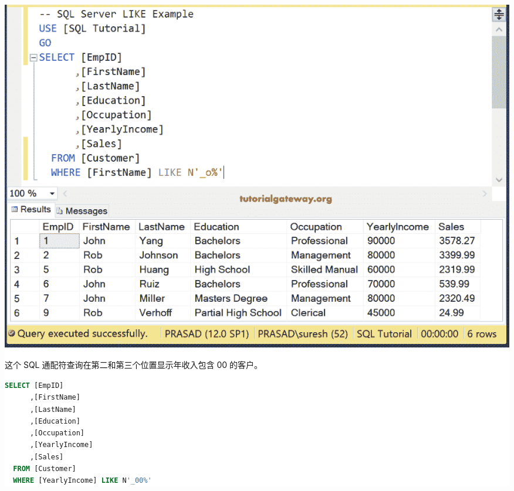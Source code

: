 ![SQL LIKE Wildcard 6](img/2f68735dff6756c3389f4a871cd192b6.png)

这个 SQL 通配符查询在第二和第三个位置显示年收入包含 00 的客户。

```sql
SELECT [EmpID]
      ,[FirstName]
      ,[LastName]
      ,[Education]
      ,[Occupation]
      ,[YearlyIncome]
      ,[Sales]
  FROM [Customer]
  WHERE [YearlyIncome] LIKE N'_00%'
```
